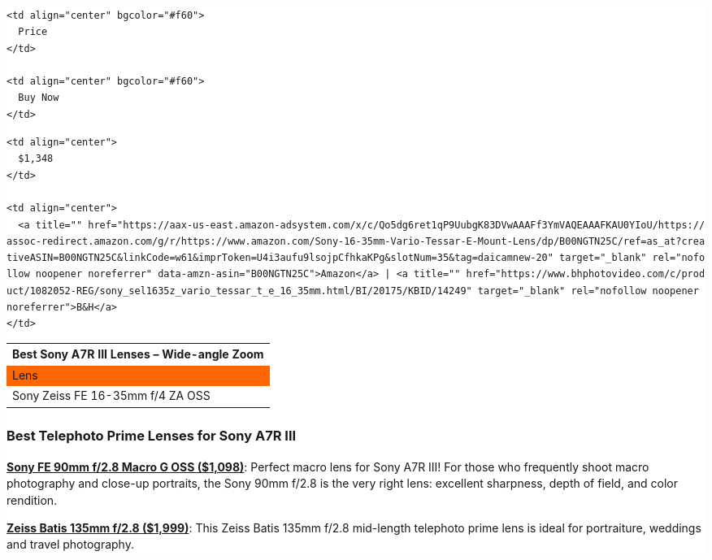 <table  class=" table table-hover table table-hover" >
  <tr>
    <th colspan="3">
      Best Sony A7R III Lenses – Wide-angle Zoom
    </th>
  </tr>
  
  <tr>
    <td bgcolor="#f60">
      Lens
    </td>
    
    <td align="center" bgcolor="#f60">
      Price
    </td>
    
    <td align="center" bgcolor="#f60">
      Buy Now
    </td>
  </tr>
  
  <tr>
    <td>
      Sony Zeiss FE 16-35mm f/4 ZA OSS
    </td>
    
    <td align="center">
      $1,348
    </td>
    
    <td align="center">
      <a title="" href="https://aax-us-east.amazon-adsystem.com/x/c/Qo5dg6ret1qP9UubgK83DVwAAAFf3YmVAQEAAAFKAU0YIoU/https://assoc-redirect.amazon.com/g/r/https://www.amazon.com/Sony-16-35mm-Vario-Tessar-E-Mount-Lens/dp/B00NGTN25C/ref=as_at?creativeASIN=B00NGTN25C&linkCode=w61&imprToken=U4i3aufu9lsojpCfhkaKPg&slotNum=35&tag=daicamnew-20" target="_blank" rel="nofollow noopener noreferrer" data-amzn-asin="B00NGTN25C">Amazon</a> | <a title="" href="https://www.bhphotovideo.com/c/product/1082052-REG/sony_sel1635z_vario_tessar_t_e_16_35mm.html/BI/20175/KBID/14249" target="_blank" rel="nofollow noopener noreferrer">B&H</a>
    </td>
  </tr>
</table>

<a name="9"></a>

### **Best Telephoto Prime Lenses for Sony A7R III**

**<a title="" href="https://aax-us-east.amazon-adsystem.com/x/c/Qo5dg6ret1qP9UubgK83DVwAAAFf3YmVAQEAAAFKAU0YIoU/https://assoc-redirect.amazon.com/g/r/https://www.amazon.com/Sony-SEL90M28G-Standard-Prime-Mirrorless-Cameras/dp/B00U29GNEG/ref=as_at?creativeASIN=B00U29GNEG&linkCode=w61&imprToken=U4i3aufu9lsojpCfhkaKPg&slotNum=36&tag=daicamnew-20" target="_blank" rel="nofollow noopener noreferrer" data-amzn-asin="B00U29GNEG">Sony FE 90mm f/2.8 Macro G OSS ($1,098)</a>**: Perfect macro lens for Sony A7R III! For those who frequently shoot macro photography and close-up portraits, the Sony 90mm f/2.8 is the very right lens: excellent sharpness, depth of field, and color rendition.

**<a title="" href="https://www.bhphotovideo.com/c/product/1330083-REG/zeiss_2136_695_batis_135mm_f_2_8_lens.html/BI/20175/KBID/14249" target="_blank" rel="nofollow noopener noreferrer">Zeiss Batis 135mm f/2.8 ($1,999)</a>**: This Zeiss Batis 135mm f/2.8 mid-length telephoto prime lens is ideal for portraiture, weddings and travel photography.
